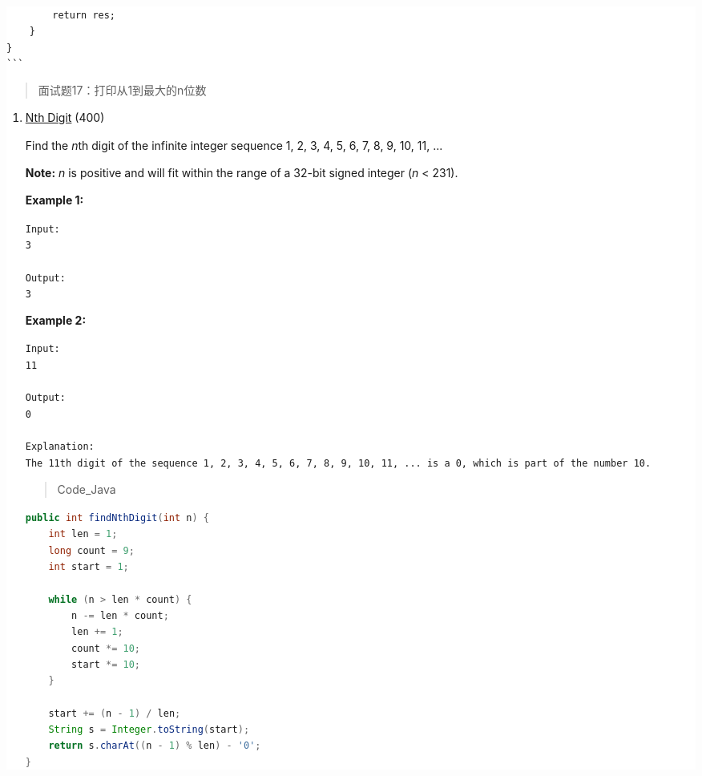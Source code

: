             return res;
        }
    }
    ```


> 面试题17：打印从1到最大的n位数

1. [Nth Digit](https://leetcode.com/problems/nth-digit) (400)

   Find the *n*th digit of the infinite integer sequence 1, 2, 3, 4, 5, 6, 7, 8, 9, 10, 11, ...

   **Note:**
   *n* is positive and will fit within the range of a 32-bit signed integer (*n* < 231).

   **Example 1:**

   ```
   Input:
   3
   
   Output:
   3
   ```

   **Example 2:**

   ```
   Input:
   11
   
   Output:
   0
   
   Explanation:
   The 11th digit of the sequence 1, 2, 3, 4, 5, 6, 7, 8, 9, 10, 11, ... is a 0, which is part of the number 10.
   ```

   > Code_Java

   ```java
   public int findNthDigit(int n) {
       int len = 1;
       long count = 9;
       int start = 1;

       while (n > len * count) {
           n -= len * count;
           len += 1;
           count *= 10;
           start *= 10;
       }

       start += (n - 1) / len;
       String s = Integer.toString(start);
       return s.charAt((n - 1) % len) - '0';
   }
   ```
